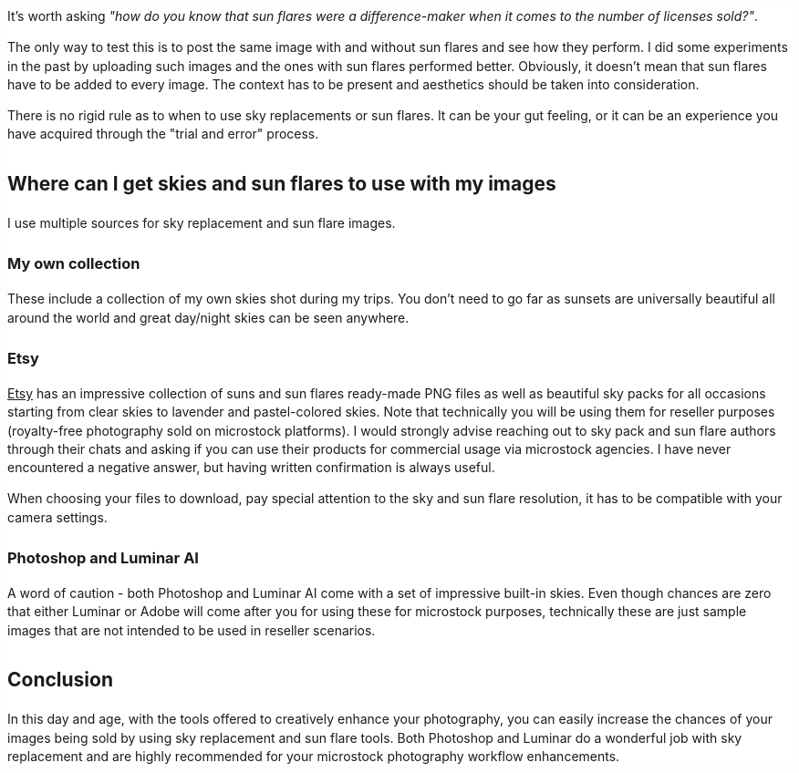 It’s worth asking _"how do you know that sun flares were a difference-maker when it comes to the number of licenses sold?"_.

The only way to test this is to post the same image with and without sun flares and see how they perform. I did some experiments in the past by uploading such images and the ones with sun flares performed better. Obviously, it doesn’t mean that sun flares have to be added to every image. The context has to be present and aesthetics should be taken into consideration.

There is no rigid rule as to when to use sky replacements or sun flares. It can be your gut feeling, or it can be an experience you have acquired through the "trial and error" process.

## Where can I get skies and sun flares to use with my images

I use multiple sources for sky replacement and sun flare images.

### My own collection

These include a collection of my own skies shot during my trips. You don’t need to go far as sunsets are universally beautiful all around the world and great day/night skies can be seen anywhere.

### Etsy

[Etsy](https://www.etsy.com/) has an impressive collection of suns and sun flares ready-made PNG files as well as beautiful sky packs for all occasions starting from clear skies to lavender and pastel-colored skies. Note that technically you will be using them for reseller purposes (royalty-free photography sold on microstock platforms). I would strongly advise reaching out to sky pack and sun flare authors through their chats and asking if you can use their products for commercial usage via microstock agencies. I have never encountered a negative answer, but having written confirmation is always useful.

When choosing your files to download, pay special attention to the sky and sun flare resolution, it has to be compatible with your camera settings.

### Photoshop and Luminar AI

A word of caution - both Photoshop and Luminar AI come with a set of impressive built-in skies. Even though chances are zero that either Luminar or Adobe will come after you for using these for microstock purposes, technically these are just sample images that are not intended to be used in reseller scenarios.

## Conclusion

In this day and age, with the tools offered to creatively enhance your photography, you can easily increase the chances of your images being sold by using sky replacement and sun flare tools. Both Photoshop and Luminar do a wonderful job with sky replacement and are highly recommended for your microstock photography workflow enhancements.